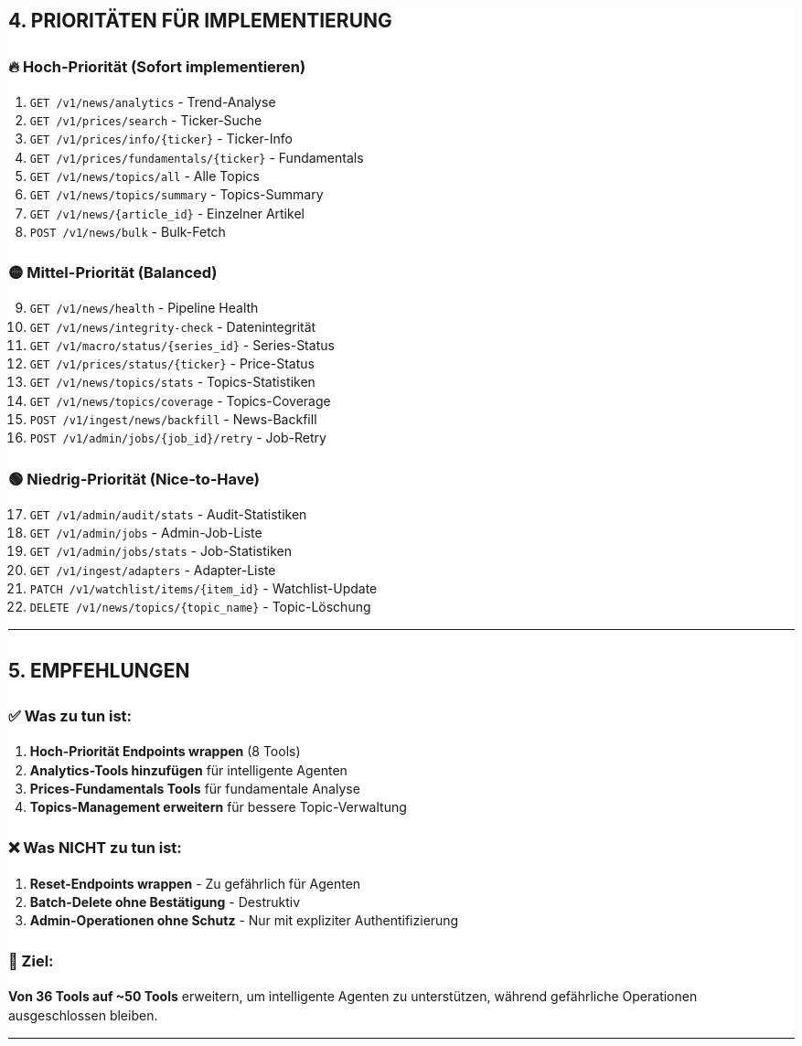 
## 4. PRIORITÄTEN FÜR IMPLEMENTIERUNG

### 🔥 Hoch-Priorität (Sofort implementieren)
1. `GET /v1/news/analytics` - Trend-Analyse
2. `GET /v1/prices/search` - Ticker-Suche
3. `GET /v1/prices/info/{ticker}` - Ticker-Info
4. `GET /v1/prices/fundamentals/{ticker}` - Fundamentals
5. `GET /v1/news/topics/all` - Alle Topics
6. `GET /v1/news/topics/summary` - Topics-Summary
7. `GET /v1/news/{article_id}` - Einzelner Artikel
8. `POST /v1/news/bulk` - Bulk-Fetch

### 🟡 Mittel-Priorität (Balanced)
9. `GET /v1/news/health` - Pipeline Health
10. `GET /v1/news/integrity-check` - Datenintegrität
11. `GET /v1/macro/status/{series_id}` - Series-Status
12. `GET /v1/prices/status/{ticker}` - Price-Status
13. `GET /v1/news/topics/stats` - Topics-Statistiken
14. `GET /v1/news/topics/coverage` - Topics-Coverage
15. `POST /v1/ingest/news/backfill` - News-Backfill
16. `POST /v1/admin/jobs/{job_id}/retry` - Job-Retry

### 🟢 Niedrig-Priorität (Nice-to-Have)
17. `GET /v1/admin/audit/stats` - Audit-Statistiken
18. `GET /v1/admin/jobs` - Admin-Job-Liste
19. `GET /v1/admin/jobs/stats` - Job-Statistiken
20. `GET /v1/ingest/adapters` - Adapter-Liste
21. `PATCH /v1/watchlist/items/{item_id}` - Watchlist-Update
22. `DELETE /v1/news/topics/{topic_name}` - Topic-Löschung

---

## 5. EMPFEHLUNGEN

### ✅ Was zu tun ist:
1. **Hoch-Priorität Endpoints wrappen** (8 Tools)
2. **Analytics-Tools hinzufügen** für intelligente Agenten
3. **Prices-Fundamentals Tools** für fundamentale Analyse
4. **Topics-Management erweitern** für bessere Topic-Verwaltung

### ❌ Was NICHT zu tun ist:
1. **Reset-Endpoints wrappen** - Zu gefährlich für Agenten
2. **Batch-Delete ohne Bestätigung** - Destruktiv
3. **Admin-Operationen ohne Schutz** - Nur mit expliziter Authentifizierung

### 🎯 Ziel:
**Von 36 Tools auf ~50 Tools** erweitern, um intelligente Agenten zu unterstützen, während gefährliche Operationen ausgeschlossen bleiben.

---